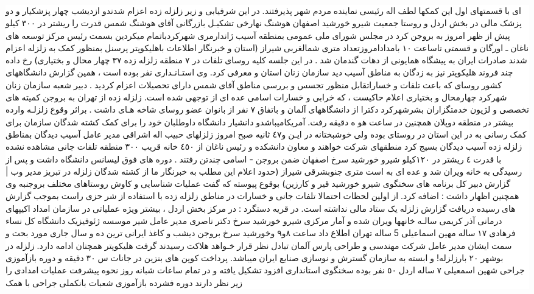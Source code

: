 ای با قسمتهای اول این کمکها لطف اله رئیسی نماینده مردم شهر پذیرفتند. در این شرفیابی و زیر زلزله زده اعزام شدندو ازدیشب چهار پزشکیار و دو پزشک مالی در بخش اردل و روستا جمعیت شیرو خورشید اصفهان هوشنگ نهارخی تشکیـل بازرگانی آقای هوشنگ شمس قدرت را ریشتر در ۳۰۰ کیلو پیش از ظهر امروز به بروجن کرد در مجلس شورای ملی عمومی بمنطقه آسیب ژاندارمری شهرکردباتمام میکردین بسمت رئیس مرکز توسعه های ناغان ـ اورگان و قسمتی تاساعت ۱۰ بامدادامروزتعداد متری شمالغربی شیراز (استان و خبرنگار اطلاعات باهلیکوپتر پرسنل بمنظور کمک به زلزله اعزام شدند صادرات ایران به پیشگاه همایونی از دهات گندمان شد . در این جلسه کلیه روسای تلفات در ۷ منطقه زلزله زده ۳۷ چهار محال و بختیاری) رخ داده چند فروند هلیکوپتر نیز به زدگان به مناطق آسیب دید سازمان زنان استان و معرفی کرد. وی استـانـداری نفر بوده است ، همین گزارش دانشگاههای کشور روسای که باعث تلفات و خساراتقابل منظور تجسس و بررسی مناطق آقای شمس دارای تحصیلات اعزام کردید . دبیر شعبه سازمان زنان شهرکرد چهارمحال و بختیاری اعلام حاکیست ، که خرابی و خسارات اسامی عده ای از توجهی شده است. زلزله زده از تهران به بروجن کمیته های تخصصی و لژیون خدمتگزاران بشرشهرکرد دکترا از دانشگاههای آلمان و باتفاق ۷ نفر از بانوان عضو روسای شاخه هـای داشت . براثر وقوع زلزلـه وارده بیشتر در منطقه دوپلان همچنین در ساعت هو ه دقیقه رفت. آمریکامیباشدو دانشیار دانشگاه داوطلبان خود را برای کمک کشته شدگان سازمان برای کمک رسانی به در این استان در روستای بوده ولی خوشبختانه در ایـن و٤٧ ثانیه صبح امروز زلزلهای حبیب اله اشراقی مدیر عامل آسیب دیدگان بمناطق زلزله زده آسیب دیدگان بسیج کرد منطقهای شرکت خواهند و معاون دانشکده و رئیس ناغان از ٤٥٠ خانه قریب ۳۰۰ منطقه تلفات جانی مشاهده نشده با قدرت ٤ ریشتر در ۱۲۰کیلو شیرو خورشید سرخ اصفهان ضمن بروجن - اسامی چندتن رفتند . دوره های فوق لیسانس دانشگاه داشت و پس از رسیدگی به خانه ویران شد و عده ای به است متری جنوبشرقی شیراز (حدود اعلام این مطلب به خبرنگار ما از کشته شدگان زلزله در تبریز مدیر وب | گزارش دبیر کل برنامه های سخنگوی شیرو خورشید قیر و کارزین) بوقوع پیوسته که گفت عملیات شناسایی و کاوش روستاهای مختلف بروجنبه وی همچنین اظهار داشت : اضافه کرد. از اولین لحظات احتمالا تلفات جانی و خسارات در مناطق زلزله زده با استفاده از شر حزی راست بموجب گزارش های رسیده دریافت گزارش زلزله یک ستاد مالی نداشته است. در قریه دستگرد : در مرکز بخش اردل ، بیشتر ویژه عملیاتی در سازمان امداد اکیپهای درمانی آذر کریمی سالـه خانهها ویران شده و آمار مرکزی شیرو خورشید سرخ دکتر ناصری مدیر عامل شیر موسسه ژئوفیزیک دانشگاه كل نساء فرهادی ۱۷ ساله مهین اسماعیلی 5 ساله تهران اطلاع داد ساعت ۸و۹ وخورشید سرخ بروجن دیشب و کاغذ ایرانی ترین ده و سال جاری مورد بحث و سمت ایشان مدیر عامل شرکت مهندسی و طراحی پارس آلمان تبادل نظر قرار خـواهد هلاکت رسیدند گرفت هلیکوپتر همچنان ادامه دارد. زلزله در بوشهر ۲۰ بارزلزله! و ابسته به سازمان گسترش و نوسازی صنایع ایران میباشد. پرداخت کوپن های بنزین در جانات س ۳۰ دقیقه و دوره بازآموزی جراحی شهین اسمعیلی ۷ ساله اردل ٥٠ نفر بوده سخنگوی استانداری افزود تشکیل یافته و در تمام ساعات شبانه روز نحوه پیشرفت عملیات امدادی را زیر نظر دارند دوره فشرده بازآموزی شعبات بانکملی جراحی با همک